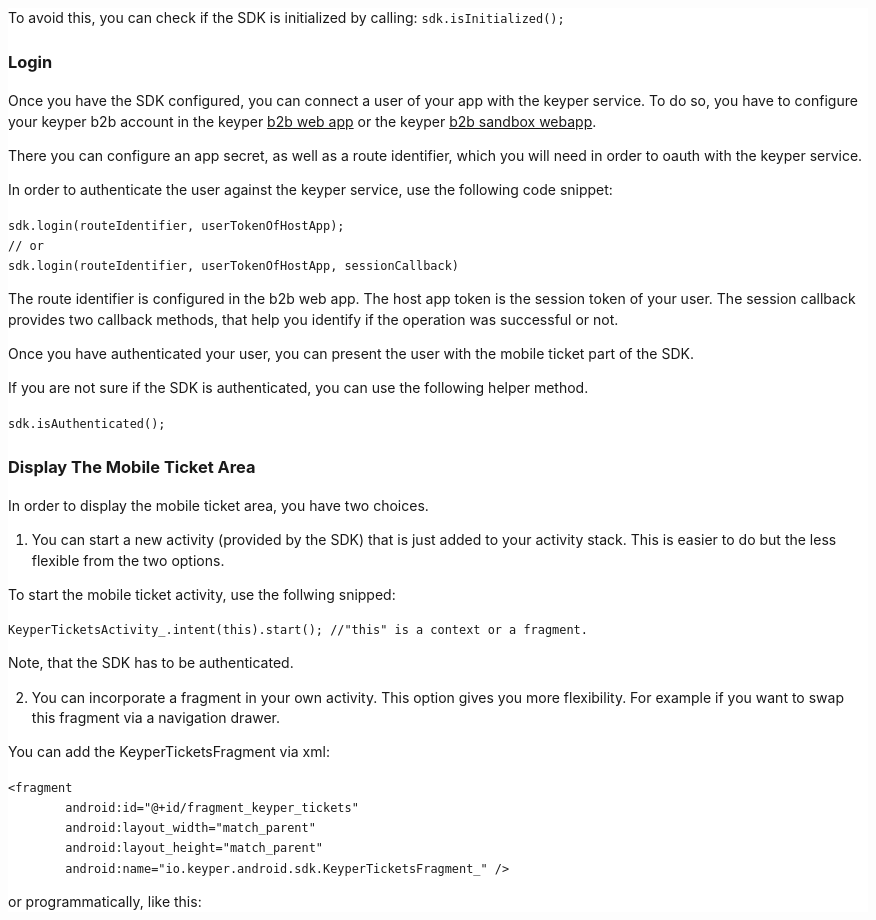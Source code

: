 To avoid this, you can check if the SDK is initialized by calling: `sdk.isInitialized();`

### Login
Once you have the SDK configured, you can connect a user of your app with the keyper service. To do so, you have to configure your keyper b2b account in the keyper [b2b web app](https://app.keyper.io/b2b.html#) or the keyper [b2b sandbox webapp](https://sandbox.app.keyper.io/b2b.html#).

There you can configure an app secret, as well as a route identifier, which you will need in order to oauth with the keyper service.

In order to authenticate the user against the keyper service, use the following code snippet:

```
sdk.login(routeIdentifier, userTokenOfHostApp);
// or
sdk.login(routeIdentifier, userTokenOfHostApp, sessionCallback)
```

The route identifier is configured in the b2b web app. The host app token is the session token of your user. The session callback provides two callback methods, that help you identify if the operation was successful or not.

Once you have authenticated your user, you can present the user with the mobile ticket part of the SDK.

If you are not sure if the SDK is authenticated, you can use the following helper method.

```
sdk.isAuthenticated();
```

### Display The Mobile Ticket Area
In order to display the mobile ticket area, you have two choices.

1) You can start a new activity (provided by the SDK) that is just added to your activity stack. This is easier to do but the less flexible from the two options.

To start the mobile ticket activity, use the follwing snipped:

```
KeyperTicketsActivity_.intent(this).start(); //"this" is a context or a fragment.
```

Note, that the SDK has to be authenticated.

2) You can incorporate a fragment in your own activity. This option gives you more flexibility. For example if you want to swap this fragment via a navigation drawer.

You can add the KeyperTicketsFragment via xml:

```
<fragment
        android:id="@+id/fragment_keyper_tickets"
        android:layout_width="match_parent"
        android:layout_height="match_parent"
        android:name="io.keyper.android.sdk.KeyperTicketsFragment_" />
```

or programmatically, like this:
